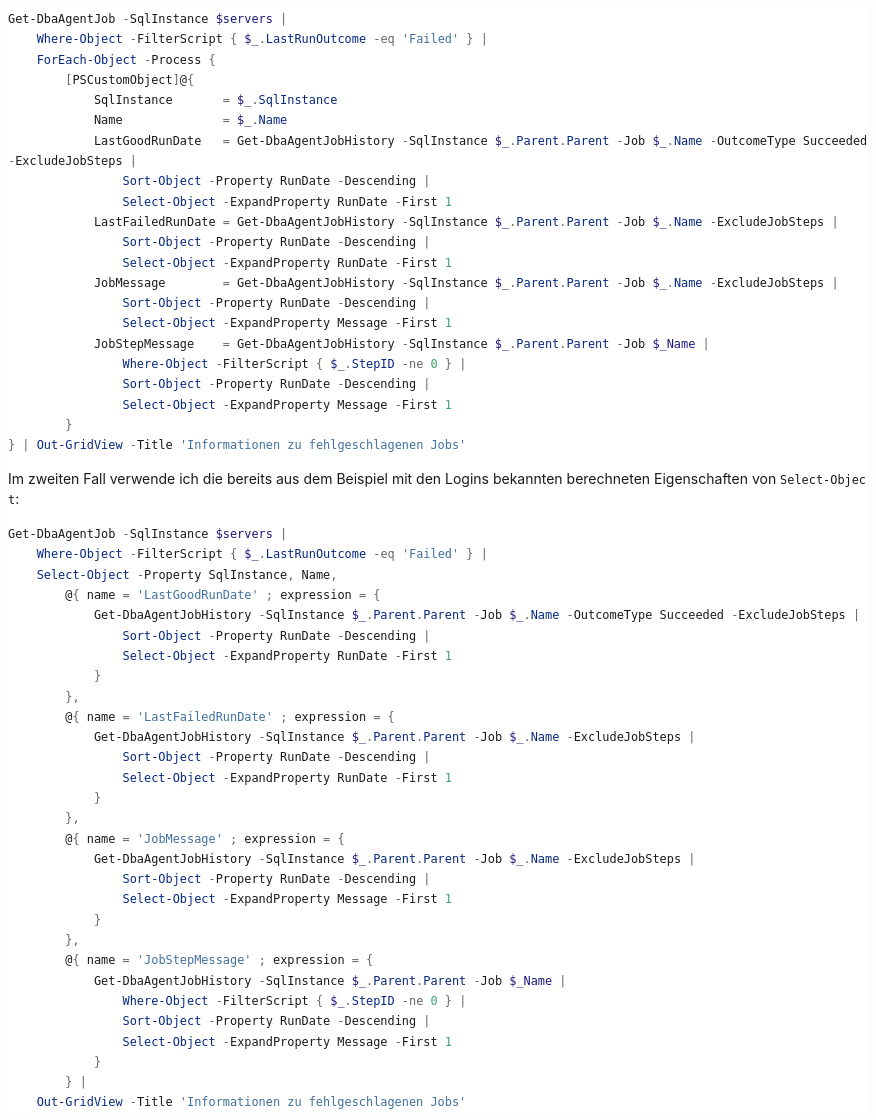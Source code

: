 ```powershell
Get-DbaAgentJob -SqlInstance $servers |
    Where-Object -FilterScript { $_.LastRunOutcome -eq 'Failed' } |
    ForEach-Object -Process {
        [PSCustomObject]@{
            SqlInstance       = $_.SqlInstance
            Name              = $_.Name
            LastGoodRunDate   = Get-DbaAgentJobHistory -SqlInstance $_.Parent.Parent -Job $_.Name -OutcomeType Succeeded -ExcludeJobSteps |
                Sort-Object -Property RunDate -Descending | 
                Select-Object -ExpandProperty RunDate -First 1
            LastFailedRunDate = Get-DbaAgentJobHistory -SqlInstance $_.Parent.Parent -Job $_.Name -ExcludeJobSteps |
                Sort-Object -Property RunDate -Descending | 
                Select-Object -ExpandProperty RunDate -First 1
            JobMessage        = Get-DbaAgentJobHistory -SqlInstance $_.Parent.Parent -Job $_.Name -ExcludeJobSteps |
                Sort-Object -Property RunDate -Descending | 
                Select-Object -ExpandProperty Message -First 1
            JobStepMessage    = Get-DbaAgentJobHistory -SqlInstance $_.Parent.Parent -Job $_Name |
                Where-Object -FilterScript { $_.StepID -ne 0 } |
                Sort-Object -Property RunDate -Descending | 
                Select-Object -ExpandProperty Message -First 1
        }
} | Out-GridView -Title 'Informationen zu fehlgeschlagenen Jobs'
```

Im zweiten Fall verwende ich die bereits aus dem Beispiel mit den Logins bekannten berechneten Eigenschaften von `Select-Object`:

```powershell
Get-DbaAgentJob -SqlInstance $servers |
    Where-Object -FilterScript { $_.LastRunOutcome -eq 'Failed' } |
    Select-Object -Property SqlInstance, Name, 
        @{ name = 'LastGoodRunDate' ; expression = { 
            Get-DbaAgentJobHistory -SqlInstance $_.Parent.Parent -Job $_.Name -OutcomeType Succeeded -ExcludeJobSteps |
                Sort-Object -Property RunDate -Descending | 
                Select-Object -ExpandProperty RunDate -First 1
            }
        },
        @{ name = 'LastFailedRunDate' ; expression = {
            Get-DbaAgentJobHistory -SqlInstance $_.Parent.Parent -Job $_.Name -ExcludeJobSteps |
                Sort-Object -Property RunDate -Descending | 
                Select-Object -ExpandProperty RunDate -First 1
            }
        },
        @{ name = 'JobMessage' ; expression = {
            Get-DbaAgentJobHistory -SqlInstance $_.Parent.Parent -Job $_.Name -ExcludeJobSteps |
                Sort-Object -Property RunDate -Descending | 
                Select-Object -ExpandProperty Message -First 1
            }
        },
        @{ name = 'JobStepMessage' ; expression = {
            Get-DbaAgentJobHistory -SqlInstance $_.Parent.Parent -Job $_Name |
                Where-Object -FilterScript { $_.StepID -ne 0 } |
                Sort-Object -Property RunDate -Descending | 
                Select-Object -ExpandProperty Message -First 1
            }
        } |
    Out-GridView -Title 'Informationen zu fehlgeschlagenen Jobs'
```
